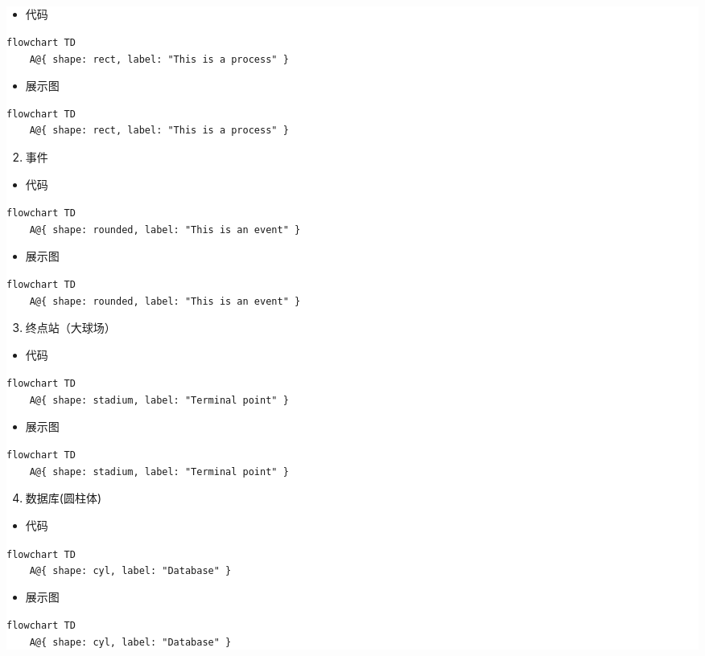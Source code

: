 - 代码

```
flowchart TD
    A@{ shape: rect, label: "This is a process" }
```

- 展示图


```mermaid
flowchart TD
    A@{ shape: rect, label: "This is a process" }
```



2. 事件

- 代码

```
flowchart TD
    A@{ shape: rounded, label: "This is an event" }
```

- 展示图


```mermaid
flowchart TD
    A@{ shape: rounded, label: "This is an event" }
```

3. 终点站（大球场）


- 代码

```
flowchart TD
    A@{ shape: stadium, label: "Terminal point" }
```

- 展示图


```mermaid
flowchart TD
    A@{ shape: stadium, label: "Terminal point" }
```

4. 数据库(圆柱体)


- 代码

```
flowchart TD
    A@{ shape: cyl, label: "Database" }
```

- 展示图


```mermaid
flowchart TD
    A@{ shape: cyl, label: "Database" }
```
